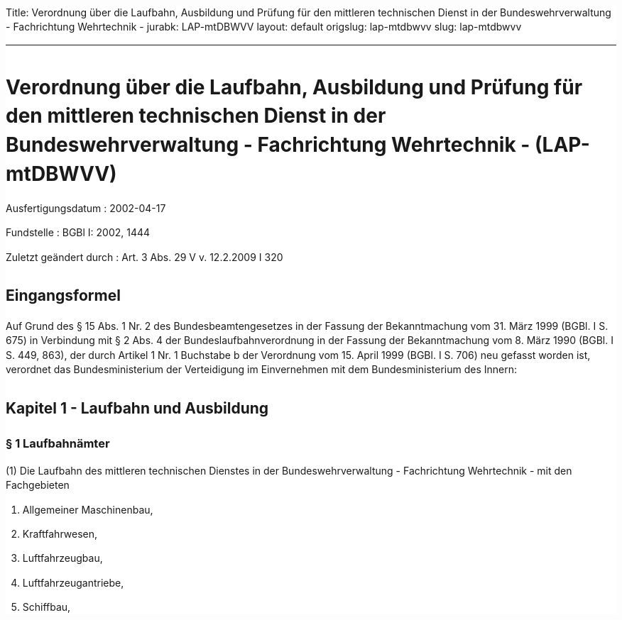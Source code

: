 Title: Verordnung über die Laufbahn, Ausbildung und Prüfung für den mittleren technischen
  Dienst in der Bundeswehrverwaltung - Fachrichtung Wehrtechnik -
jurabk: LAP-mtDBWVV
layout: default
origslug: lap-mtdbwvv
slug: lap-mtdbwvv

---

# Verordnung über die Laufbahn, Ausbildung und Prüfung für den mittleren technischen Dienst in der Bundeswehrverwaltung - Fachrichtung Wehrtechnik - (LAP-mtDBWVV)

Ausfertigungsdatum
:   2002-04-17

Fundstelle
:   BGBl I: 2002, 1444

Zuletzt geändert durch
:   Art. 3 Abs. 29 V v. 12.2.2009 I 320


## Eingangsformel

Auf Grund des § 15 Abs. 1 Nr. 2 des Bundesbeamtengesetzes in der
Fassung der Bekanntmachung vom 31. März 1999 (BGBl. I S. 675) in
Verbindung mit § 2 Abs. 4 der Bundeslaufbahnverordnung in der Fassung
der Bekanntmachung vom 8. März 1990 (BGBl. I S. 449, 863), der durch
Artikel 1 Nr. 1 Buchstabe b der Verordnung vom 15. April 1999 (BGBl. I
S. 706) neu gefasst worden ist, verordnet das Bundesministerium der
Verteidigung im Einvernehmen mit dem Bundesministerium des Innern:


## Kapitel 1 - Laufbahn und Ausbildung



### § 1 Laufbahnämter

(1) Die Laufbahn des mittleren technischen Dienstes in der
Bundeswehrverwaltung - Fachrichtung Wehrtechnik - mit den Fachgebieten

1.  Allgemeiner Maschinenbau,


2.  Kraftfahrwesen,


3.  Luftfahrzeugbau,


4.  Luftfahrzeugantriebe,


5.  Schiffbau,
